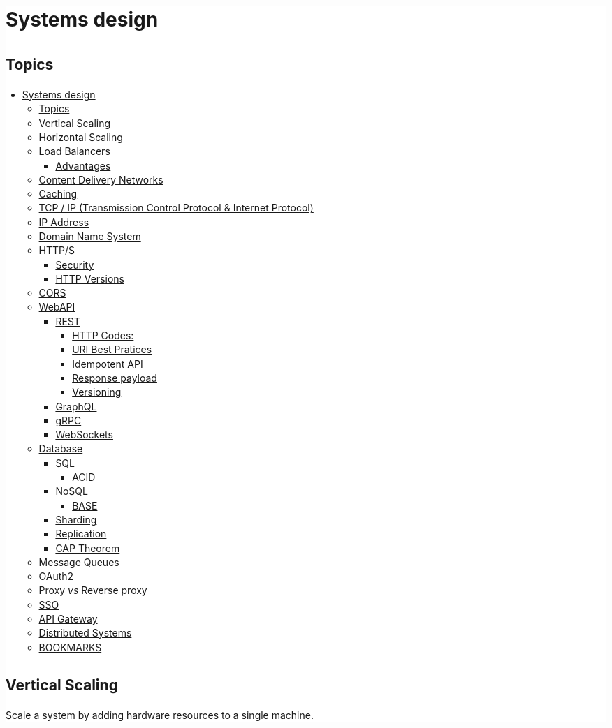 # Systems design
## Topics
- [Systems design](#systems-design)
  - [Topics](#topics)
  - [Vertical Scaling](#vertical-scaling)
  - [Horizontal Scaling](#horizontal-scaling)
  - [Load Balancers](#load-balancers)
    - [Advantages](#advantages)
  - [Content Delivery Networks](#content-delivery-networks)
  - [Caching](#caching)
  - [TCP / IP (Transmission Control Protocol \& Internet Protocol)](#tcp--ip-transmission-control-protocol--internet-protocol)
  - [IP Address](#ip-address)
  - [Domain Name System](#domain-name-system)
  - [HTTP/S](#https)
    - [Security](#security)
    - [HTTP Versions](#http-versions)
  - [CORS](#cors)
  - [WebAPI](#webapi)
    - [REST](#rest)
      - [HTTP Codes:](#http-codes)
      - [URI Best Pratices](#uri-best-pratices)
      - [Idempotent API](#idempotent-api)
      - [Response payload](#response-payload)
      - [Versioning](#versioning)
    - [GraphQL](#graphql)
    - [gRPC](#grpc)
    - [WebSockets](#websockets)
  - [Database](#database)
    - [SQL](#sql)
      - [ACID](#acid)
    - [NoSQL](#nosql)
      - [BASE](#base)
    - [Sharding](#sharding)
    - [Replication](#replication)
    - [CAP Theorem](#cap-theorem)
  - [Message Queues](#message-queues)
  - [OAuth2](#oauth2)
  - [Proxy *vs* Reverse proxy](#proxy-vs-reverse-proxy)
  - [SSO](#sso)
  - [API Gateway](#api-gateway)
  - [Distributed Systems](#distributed-systems)
  - [BOOKMARKS](#bookmarks)





## Vertical Scaling
Scale a system by adding hardware resources to a single machine.
